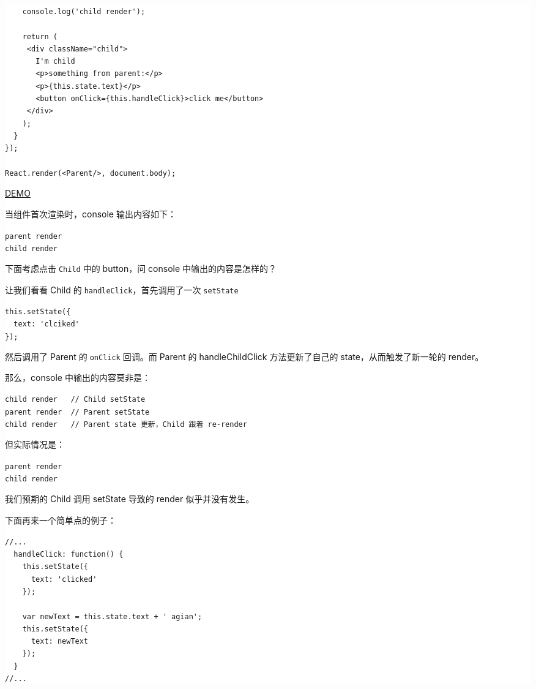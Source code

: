 ```
    console.log('child render');
    
    return (
     <div className="child">
       I'm child
       <p>something from parent:</p>
       <p>{this.state.text}</p>
       <button onClick={this.handleClick}>click me</button>
     </div>
    );
  }
});

React.render(<Parent/>, document.body);
```

[DEMO](http://jsbin.com/yaqimo/2/edit?js,console,output)

当组件首次渲染时，console 输出内容如下：

```
parent render
child render
```

下面考虑点击 `Child` 中的 button，问 console 中输出的内容是怎样的？

让我们看看 Child 的 `handleClick`，首先调用了一次 `setState`

```
this.setState({
  text: 'clciked'
});
```

然后调用了 Parent 的 `onClick` 回调。而 Parent 的 handleChildClick 方法更新了自己的 state，从而触发了新一轮的 render。

那么，console 中输出的内容莫非是：

```
child render   // Child setState
parent render  // Parent setState
child render   // Parent state 更新，Child 跟着 re-render
```

但实际情况是：

```
parent render
child render
```

我们预期的 Child 调用 setState 导致的 render 似乎并没有发生。

下面再来一个简单点的例子：

```
//...
  handleClick: function() {
    this.setState({
      text: 'clicked'
    });
    
    var newText = this.state.text + ' agian';
    this.setState({
      text: newText
    });
  }
//...
```
